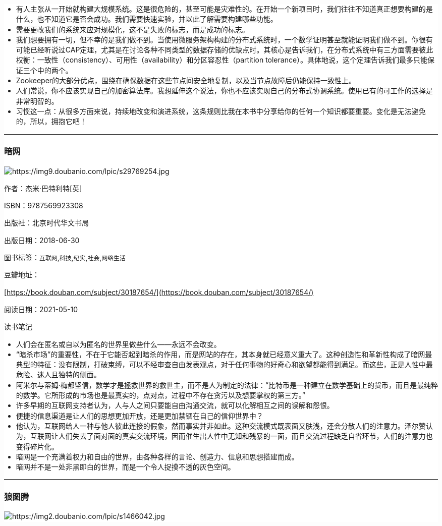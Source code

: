  - 有人主张从一开始就构建大规模系统。这是很危险的，甚至可能是灾难性的。在开始一个新项目时，我们往往不知道真正想要构建的是什么，也不知道它是否会成功。我们需要快速实验，并以此了解需要构建哪些功能。
 - 需要更改我们的系统来应对规模化，这不是失败的标志，而是成功的标志。
 - 我们想要拥有一切，但不幸的是我们做不到。当使用微服务架构构建的分布式系统时，一个数学证明甚至就能证明我们做不到。你很有可能已经听说过CAP定理，尤其是在讨论各种不同类型的数据存储的优缺点时。其核心是告诉我们，在分布式系统中有三方面需要彼此权衡：一致性（consistency）、可用性（availability）和分区容忍性（partition tolerance）。具体地说，这个定理告诉我们最多只能保证三个中的两个。
 - Zookeeper的大部分优点，围绕在确保数据在这些节点间安全地复制，以及当节点故障后仍能保持一致性上。
 - 人们常说，你不应该实现自己的加密算法库。我想延伸这个说法，你也不应该实现自己的分布式协调系统。使用已有的可工作的选择是非常明智的。
 - 习惯这一点：从很多方面来说，持续地改变和演进系统，这条规则比我在本书中分享给你的任何一个知识都要重要。变化是无法避免的，所以，拥抱它吧！

---

### 暗网

<img src="https://img9.doubanio.com/lpic/s29769254.jpg" alt="https://img9.doubanio.com/lpic/s29769254.jpg">


作者：杰米·巴特利特[英]


ISBN：9787569923308


出版社：北京时代华文书局


出版日期：2018-06-30


图书标签：`互联网`,`科技`,`纪实`,`社会`,`网络生活`


豆瓣地址：

[https://book.douban.com/subject/30187654/](https://book.douban.com/subject/30187654/)


阅读日期：2021-05-10


读书笔记


 - 人们会在匿名或自以为匿名的世界里做些什么——永远不会改变。
 - “暗杀市场”的重要性，不在于它能否起到暗杀的作用，而是网站的存在，其本身就已经意义重大了。这种创造性和革新性构成了暗网最典型的特征：没有限制，打破束缚，可以不经审查自由发表观点，对于任何事物的好奇心和欲望都能得到满足。而这些，正是人性中最危险、迷人且独特的侧面。
 - 阿米尔与蒂姆·梅都坚信，数学才是拯救世界的救世主，而不是人为制定的法律：“比特币是一种建立在数学基础上的货币，而且是最纯粹的数学。它所形成的市场也是最真实的，点对点，过程中不存在贪污以及想要掌权的第三方。”
 - 许多早期的互联网支持者认为，人与人之间只要能自由沟通交流，就可以化解相互之间的误解和怨恨。
 - 便捷的信息渠道是让人们的思想更加开放，还是更加禁锢在自己的信仰世界中？
 - 他认为，互联网给人一种与他人彼此连接的假象，然而事实并非如此。这种交流模式既表面又肤浅，还会分散人们的注意力。泽尔赞认为，互联网让人们失去了面对面的真实交流环境，因而催生出人性中无知和残暴的一面，而且交流过程缺乏自省环节，人们的注意力也变得碎片化。
 - 暗网是一个充满着权力和自由的世界，由各种各样的言论、创造力、信息和思想搭建而成。
 - 暗网并不是一处非黑即白的世界，而是一个令人捉摸不透的灰色空间。

---

### 狼图腾

<img src="https://img2.doubanio.com/lpic/s1466042.jpg" alt="https://img2.doubanio.com/lpic/s1466042.jpg">
